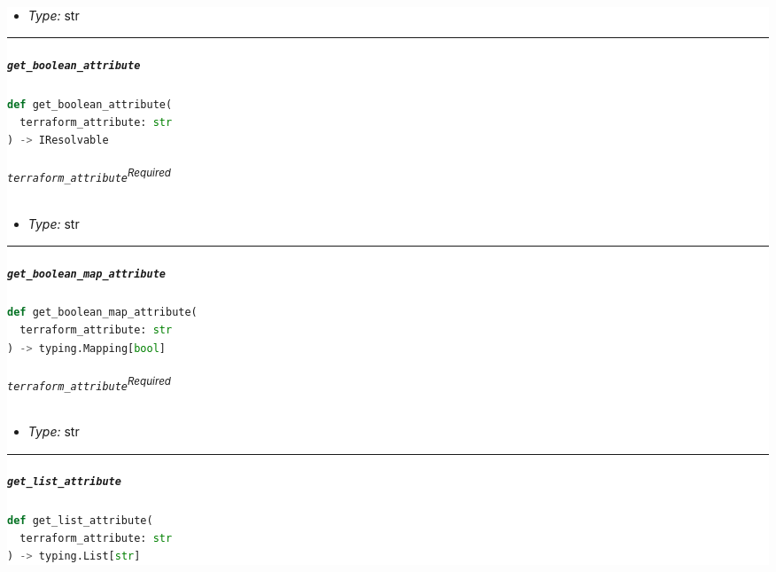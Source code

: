 - *Type:* str

---

##### `get_boolean_attribute` <a name="get_boolean_attribute" id="@cdktf/provider-ionoscloud.dataIonoscloudVpnWireguardGateway.DataIonoscloudVpnWireguardGatewayConnectionsOutputReference.getBooleanAttribute"></a>

```python
def get_boolean_attribute(
  terraform_attribute: str
) -> IResolvable
```

###### `terraform_attribute`<sup>Required</sup> <a name="terraform_attribute" id="@cdktf/provider-ionoscloud.dataIonoscloudVpnWireguardGateway.DataIonoscloudVpnWireguardGatewayConnectionsOutputReference.getBooleanAttribute.parameter.terraformAttribute"></a>

- *Type:* str

---

##### `get_boolean_map_attribute` <a name="get_boolean_map_attribute" id="@cdktf/provider-ionoscloud.dataIonoscloudVpnWireguardGateway.DataIonoscloudVpnWireguardGatewayConnectionsOutputReference.getBooleanMapAttribute"></a>

```python
def get_boolean_map_attribute(
  terraform_attribute: str
) -> typing.Mapping[bool]
```

###### `terraform_attribute`<sup>Required</sup> <a name="terraform_attribute" id="@cdktf/provider-ionoscloud.dataIonoscloudVpnWireguardGateway.DataIonoscloudVpnWireguardGatewayConnectionsOutputReference.getBooleanMapAttribute.parameter.terraformAttribute"></a>

- *Type:* str

---

##### `get_list_attribute` <a name="get_list_attribute" id="@cdktf/provider-ionoscloud.dataIonoscloudVpnWireguardGateway.DataIonoscloudVpnWireguardGatewayConnectionsOutputReference.getListAttribute"></a>

```python
def get_list_attribute(
  terraform_attribute: str
) -> typing.List[str]
```
